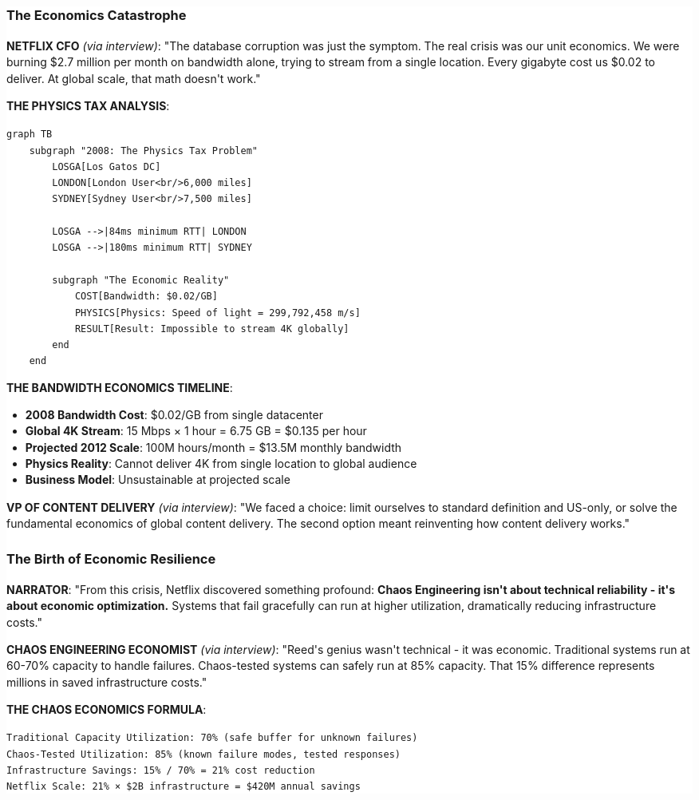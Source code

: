 ### The Economics Catastrophe

**NETFLIX CFO** *(via interview)*:
"The database corruption was just the symptom. The real crisis was our unit economics. We were burning $2.7 million per month on bandwidth alone, trying to stream from a single location. Every gigabyte cost us $0.02 to deliver. At global scale, that math doesn't work."

**THE PHYSICS TAX ANALYSIS**:
```mermaid
graph TB
    subgraph "2008: The Physics Tax Problem"
        LOSGA[Los Gatos DC] 
        LONDON[London User<br/>6,000 miles]
        SYDNEY[Sydney User<br/>7,500 miles]
        
        LOSGA -->|84ms minimum RTT| LONDON
        LOSGA -->|180ms minimum RTT| SYDNEY
        
        subgraph "The Economic Reality"
            COST[Bandwidth: $0.02/GB]
            PHYSICS[Physics: Speed of light = 299,792,458 m/s]
            RESULT[Result: Impossible to stream 4K globally]
        end
    end
```

**THE BANDWIDTH ECONOMICS TIMELINE**:
- **2008 Bandwidth Cost**: $0.02/GB from single datacenter
- **Global 4K Stream**: 15 Mbps × 1 hour = 6.75 GB = $0.135 per hour
- **Projected 2012 Scale**: 100M hours/month = $13.5M monthly bandwidth
- **Physics Reality**: Cannot deliver 4K from single location to global audience
- **Business Model**: Unsustainable at projected scale

**VP OF CONTENT DELIVERY** *(via interview)*: "We faced a choice: limit ourselves to standard definition and US-only, or solve the fundamental economics of global content delivery. The second option meant reinventing how content delivery works."

### The Birth of Economic Resilience

**NARRATOR**: "From this crisis, Netflix discovered something profound: **Chaos Engineering isn't about technical reliability - it's about economic optimization.** Systems that fail gracefully can run at higher utilization, dramatically reducing infrastructure costs."

**CHAOS ENGINEERING ECONOMIST** *(via interview)*:
"Reed's genius wasn't technical - it was economic. Traditional systems run at 60-70% capacity to handle failures. Chaos-tested systems can safely run at 85% capacity. That 15% difference represents millions in saved infrastructure costs."

**THE CHAOS ECONOMICS FORMULA**:
```
Traditional Capacity Utilization: 70% (safe buffer for unknown failures)
Chaos-Tested Utilization: 85% (known failure modes, tested responses)
Infrastructure Savings: 15% / 70% = 21% cost reduction
Netflix Scale: 21% × $2B infrastructure = $420M annual savings
```
